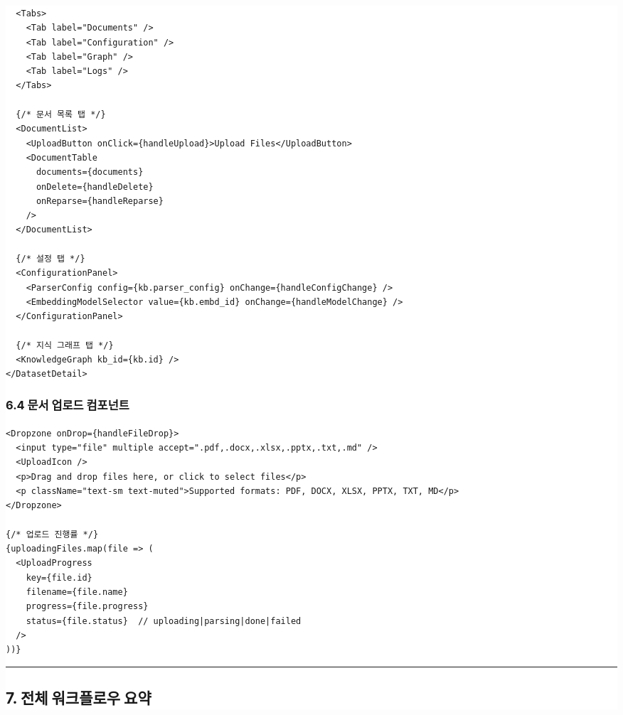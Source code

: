 ```tsx
  <Tabs>
    <Tab label="Documents" />
    <Tab label="Configuration" />
    <Tab label="Graph" />
    <Tab label="Logs" />
  </Tabs>

  {/* 문서 목록 탭 */}
  <DocumentList>
    <UploadButton onClick={handleUpload}>Upload Files</UploadButton>
    <DocumentTable
      documents={documents}
      onDelete={handleDelete}
      onReparse={handleReparse}
    />
  </DocumentList>

  {/* 설정 탭 */}
  <ConfigurationPanel>
    <ParserConfig config={kb.parser_config} onChange={handleConfigChange} />
    <EmbeddingModelSelector value={kb.embd_id} onChange={handleModelChange} />
  </ConfigurationPanel>

  {/* 지식 그래프 탭 */}
  <KnowledgeGraph kb_id={kb.id} />
</DatasetDetail>
```

### 6.4 문서 업로드 컴포넌트

```tsx
<Dropzone onDrop={handleFileDrop}>
  <input type="file" multiple accept=".pdf,.docx,.xlsx,.pptx,.txt,.md" />
  <UploadIcon />
  <p>Drag and drop files here, or click to select files</p>
  <p className="text-sm text-muted">Supported formats: PDF, DOCX, XLSX, PPTX, TXT, MD</p>
</Dropzone>

{/* 업로드 진행률 */}
{uploadingFiles.map(file => (
  <UploadProgress
    key={file.id}
    filename={file.name}
    progress={file.progress}
    status={file.status}  // uploading|parsing|done|failed
  />
))}
```

---

## 7. 전체 워크플로우 요약
